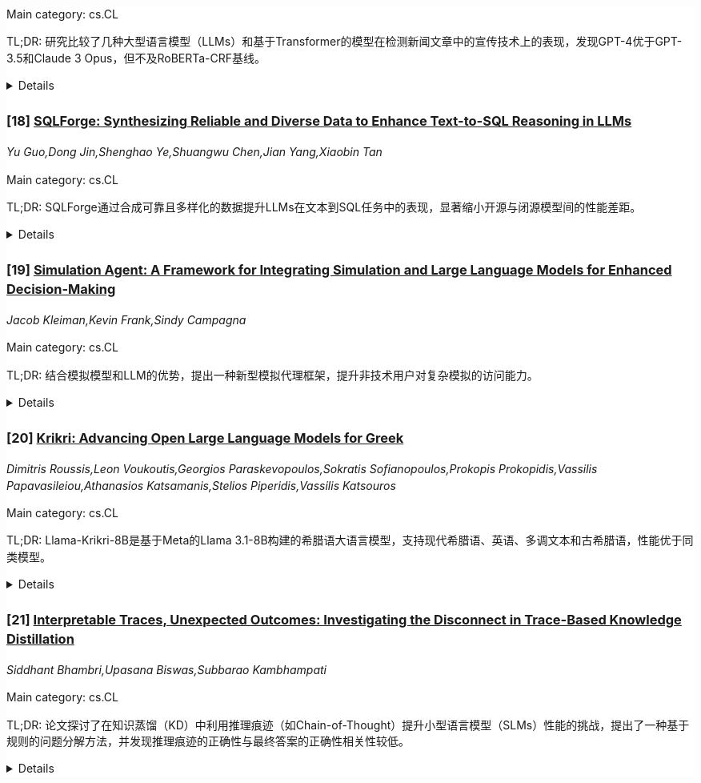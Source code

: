 Main category: cs.CL

TL;DR: 研究比较了几种大型语言模型（LLMs）和基于Transformer的模型在检测新闻文章中的宣传技术上的表现，发现GPT-4优于GPT-3.5和Claude 3 Opus，但不及RoBERTa-CRF基线。


<details><summary>Details</summary></details>


### [18] [SQLForge: Synthesizing Reliable and Diverse Data to Enhance Text-to-SQL Reasoning in LLMs](https://arxiv.org/abs/2505.13725)
*Yu Guo,Dong Jin,Shenghao Ye,Shuangwu Chen,Jian Yang,Xiaobin Tan*

Main category: cs.CL

TL;DR: SQLForge通过合成可靠且多样化的数据提升LLMs在文本到SQL任务中的表现，显著缩小开源与闭源模型间的性能差距。


<details><summary>Details</summary></details>


### [19] [Simulation Agent: A Framework for Integrating Simulation and Large Language Models for Enhanced Decision-Making](https://arxiv.org/abs/2505.13761)
*Jacob Kleiman,Kevin Frank,Sindy Campagna*

Main category: cs.CL

TL;DR: 结合模拟模型和LLM的优势，提出一种新型模拟代理框架，提升非技术用户对复杂模拟的访问能力。


<details><summary>Details</summary></details>


### [20] [Krikri: Advancing Open Large Language Models for Greek](https://arxiv.org/abs/2505.13772)
*Dimitris Roussis,Leon Voukoutis,Georgios Paraskevopoulos,Sokratis Sofianopoulos,Prokopis Prokopidis,Vassilis Papavasileiou,Athanasios Katsamanis,Stelios Piperidis,Vassilis Katsouros*

Main category: cs.CL

TL;DR: Llama-Krikri-8B是基于Meta的Llama 3.1-8B构建的希腊语大语言模型，支持现代希腊语、英语、多调文本和古希腊语，性能优于同类模型。


<details><summary>Details</summary></details>


### [21] [Interpretable Traces, Unexpected Outcomes: Investigating the Disconnect in Trace-Based Knowledge Distillation](https://arxiv.org/abs/2505.13792)
*Siddhant Bhambri,Upasana Biswas,Subbarao Kambhampati*

Main category: cs.CL

TL;DR: 论文探讨了在知识蒸馏（KD）中利用推理痕迹（如Chain-of-Thought）提升小型语言模型（SLMs）性能的挑战，提出了一种基于规则的问题分解方法，并发现推理痕迹的正确性与最终答案的正确性相关性较低。


<details><summary>Details</summary></details>
